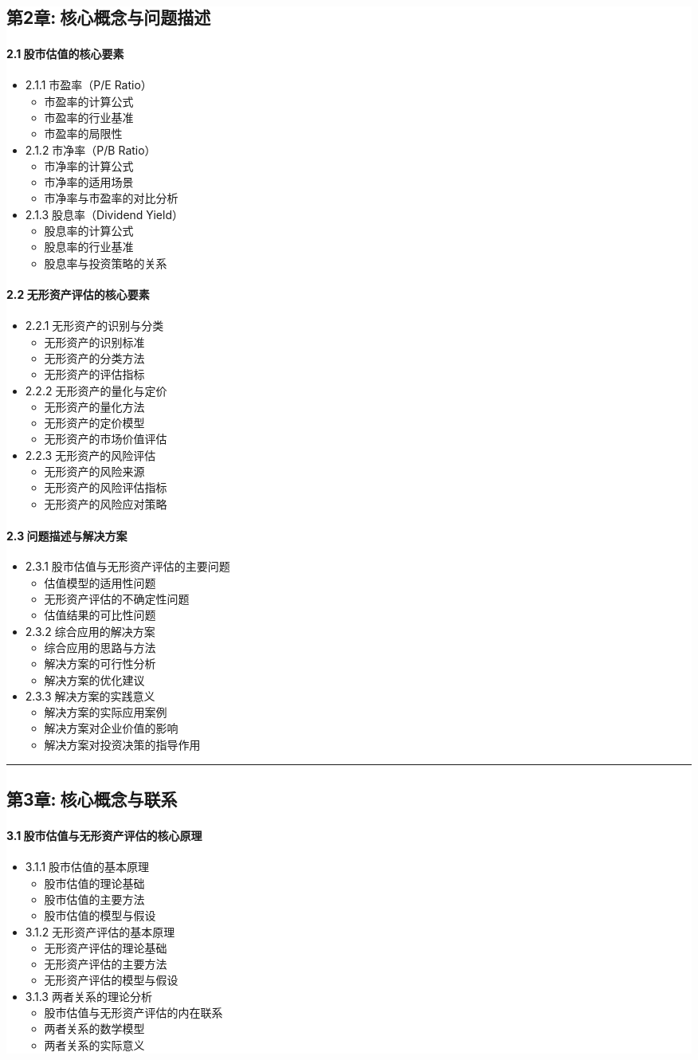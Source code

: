 
## 第2章: 核心概念与问题描述

#### 2.1 股市估值的核心要素
- 2.1.1 市盈率（P/E Ratio）
  - 市盈率的计算公式
  - 市盈率的行业基准
  - 市盈率的局限性
- 2.1.2 市净率（P/B Ratio）
  - 市净率的计算公式
  - 市净率的适用场景
  - 市净率与市盈率的对比分析
- 2.1.3 股息率（Dividend Yield）
  - 股息率的计算公式
  - 股息率的行业基准
  - 股息率与投资策略的关系

#### 2.2 无形资产评估的核心要素
- 2.2.1 无形资产的识别与分类
  - 无形资产的识别标准
  - 无形资产的分类方法
  - 无形资产的评估指标
- 2.2.2 无形资产的量化与定价
  - 无形资产的量化方法
  - 无形资产的定价模型
  - 无形资产的市场价值评估
- 2.2.3 无形资产的风险评估
  - 无形资产的风险来源
  - 无形资产的风险评估指标
  - 无形资产的风险应对策略

#### 2.3 问题描述与解决方案
- 2.3.1 股市估值与无形资产评估的主要问题
  - 估值模型的适用性问题
  - 无形资产评估的不确定性问题
  - 估值结果的可比性问题
- 2.3.2 综合应用的解决方案
  - 综合应用的思路与方法
  - 解决方案的可行性分析
  - 解决方案的优化建议
- 2.3.3 解决方案的实践意义
  - 解决方案的实际应用案例
  - 解决方案对企业价值的影响
  - 解决方案对投资决策的指导作用

---

## 第3章: 核心概念与联系

#### 3.1 股市估值与无形资产评估的核心原理
- 3.1.1 股市估值的基本原理
  - 股市估值的理论基础
  - 股市估值的主要方法
  - 股市估值的模型与假设
- 3.1.2 无形资产评估的基本原理
  - 无形资产评估的理论基础
  - 无形资产评估的主要方法
  - 无形资产评估的模型与假设
- 3.1.3 两者关系的理论分析
  - 股市估值与无形资产评估的内在联系
  - 两者关系的数学模型
  - 两者关系的实际意义
